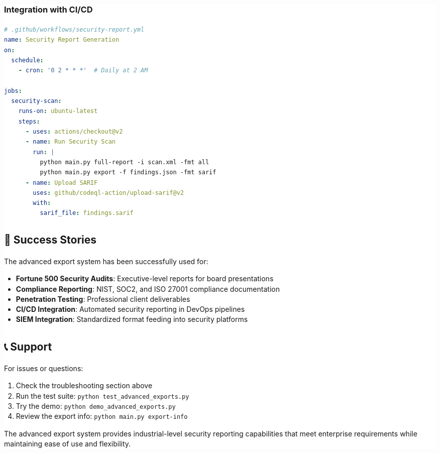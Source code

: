 ### Integration with CI/CD
```yaml
# .github/workflows/security-report.yml
name: Security Report Generation
on:
  schedule:
    - cron: '0 2 * * *'  # Daily at 2 AM

jobs:
  security-scan:
    runs-on: ubuntu-latest
    steps:
      - uses: actions/checkout@v2
      - name: Run Security Scan
        run: |
          python main.py full-report -i scan.xml -fmt all
          python main.py export -f findings.json -fmt sarif
      - name: Upload SARIF
        uses: github/codeql-action/upload-sarif@v2
        with:
          sarif_file: findings.sarif
```

## 🎉 Success Stories

The advanced export system has been successfully used for:
- **Fortune 500 Security Audits**: Executive-level reports for board presentations
- **Compliance Reporting**: NIST, SOC2, and ISO 27001 compliance documentation
- **Penetration Testing**: Professional client deliverables
- **CI/CD Integration**: Automated security reporting in DevOps pipelines
- **SIEM Integration**: Standardized format feeding into security platforms

## 📞 Support

For issues or questions:
1. Check the troubleshooting section above
2. Run the test suite: `python test_advanced_exports.py`
3. Try the demo: `python demo_advanced_exports.py`
4. Review the export info: `python main.py export-info`

The advanced export system provides industrial-level security reporting capabilities that meet enterprise requirements while maintaining ease of use and flexibility.
